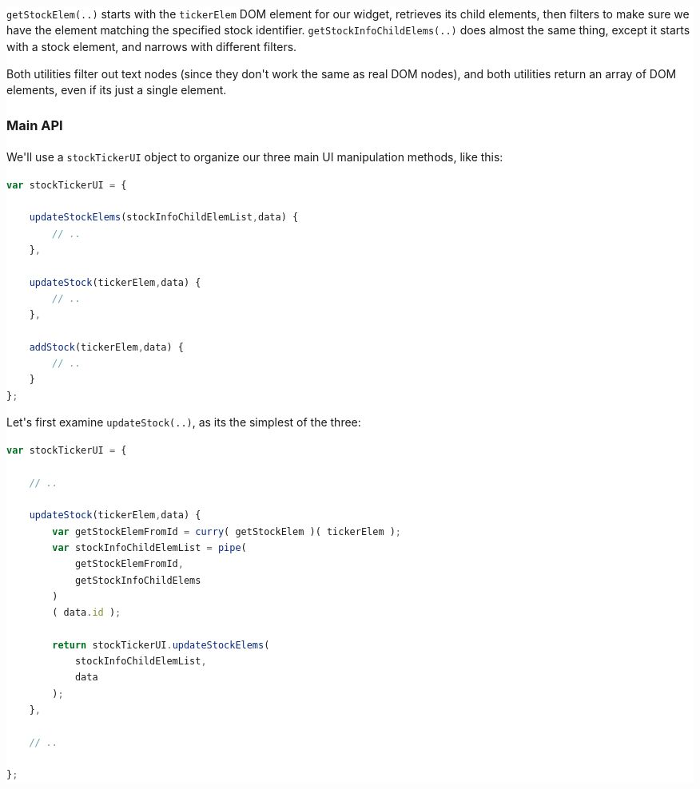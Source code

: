`getStockElem(..)` starts with the `tickerElem` DOM element for our widget, retrieves its child elements, then filters to make sure we have the element matching the specified stock identifier. `getStockInfoChildElems(..)` does almost the same thing, except it starts with a stock element, and narrows with different filters.

Both utilities filter out text nodes (since they don't work the same as real DOM nodes), and both utilities return an array of DOM elements, even if its just a single element.

### Main API

We'll use a `stockTickerUI` object to organize our three main UI manipulation methods, like this:

```js
var stockTickerUI = {

    updateStockElems(stockInfoChildElemList,data) {
        // ..
    },

    updateStock(tickerElem,data) {
        // ..
    },

    addStock(tickerElem,data) {
        // ..
    }
};
```

Let's first examine `updateStock(..)`, as its the simplest of the three:

```js
var stockTickerUI = {

    // ..

    updateStock(tickerElem,data) {
        var getStockElemFromId = curry( getStockElem )( tickerElem );
        var stockInfoChildElemList = pipe(
            getStockElemFromId,
            getStockInfoChildElems
        )
        ( data.id );

        return stockTickerUI.updateStockElems(
            stockInfoChildElemList,
            data
        );
    },

    // ..

};
```
